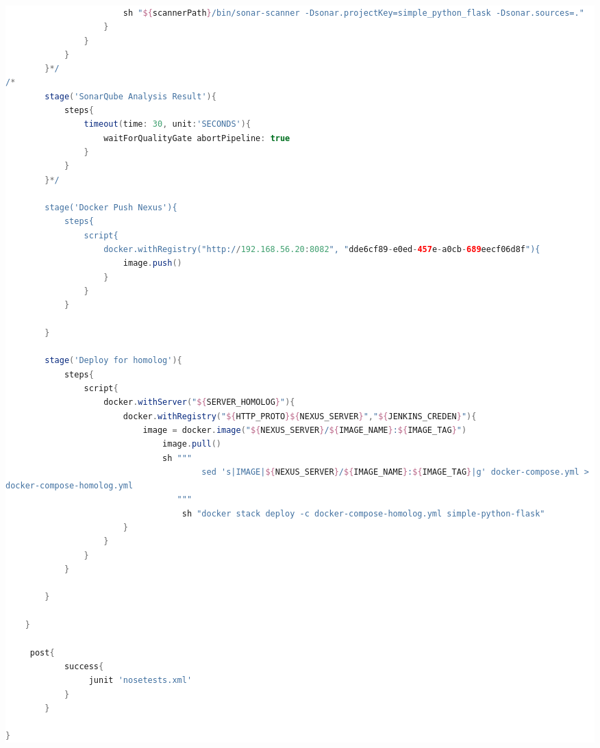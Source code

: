 ```groovy
                        sh "${scannerPath}/bin/sonar-scanner -Dsonar.projectKey=simple_python_flask -Dsonar.sources=."
                    }
                }
            }
        }*/
/*
        stage('SonarQube Analysis Result'){
            steps{
                timeout(time: 30, unit:'SECONDS'){
                    waitForQualityGate abortPipeline: true
                }
            }
        }*/

        stage('Docker Push Nexus'){
            steps{
                script{
                    docker.withRegistry("http://192.168.56.20:8082", "dde6cf89-e0ed-457e-a0cb-689eecf06d8f"){
                        image.push()
                    }
                }
            }

        }

        stage('Deploy for homolog'){
            steps{
                script{
                    docker.withServer("${SERVER_HOMOLOG}"){
                        docker.withRegistry("${HTTP_PROTO}${NEXUS_SERVER}","${JENKINS_CREDEN}"){
                            image = docker.image("${NEXUS_SERVER}/${IMAGE_NAME}:${IMAGE_TAG}")
                                image.pull()
                                sh """
                                        sed 's|IMAGE|${NEXUS_SERVER}/${IMAGE_NAME}:${IMAGE_TAG}|g' docker-compose.yml > docker-compose-homolog.yml
                                   """
                                    sh "docker stack deploy -c docker-compose-homolog.yml simple-python-flask"
                        }
                    }
                }
            }

        }

    }

     post{
            success{
                 junit 'nosetests.xml'
            }
        }

}
```
